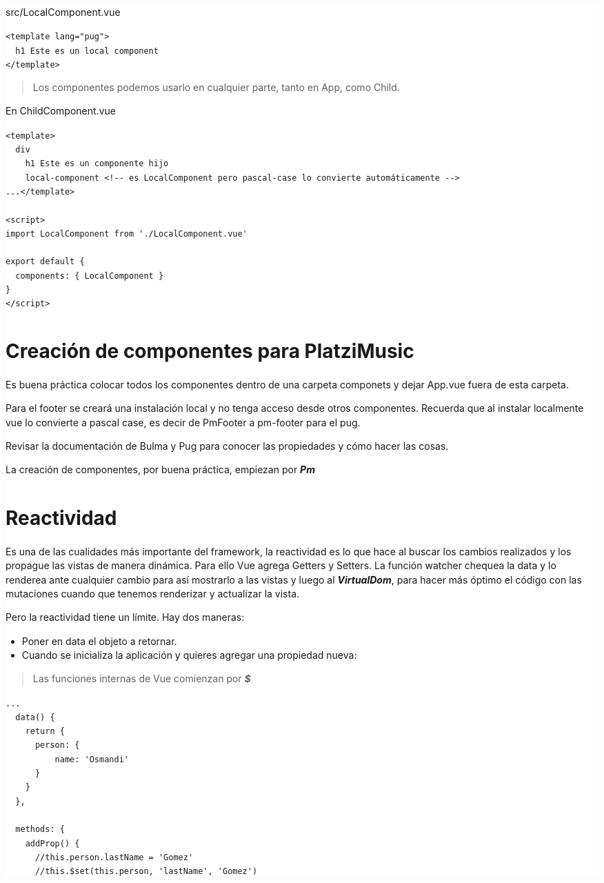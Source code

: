 src/LocalComponent.vue
```
<template lang="pug">
  h1 Este es un local component
</template>
```

> Los componentes podemos usarlo en cualquier parte, tanto en App, como Child.

En ChildComponent.vue
```
<template>
  div
    h1 Este es un componente hijo
    local-component <!-- es LocalComponent pero pascal-case lo convierte automáticamente -->
...</template>

<script>
import LocalComponent from './LocalComponent.vue'

export default {
  components: { LocalComponent }
}
</script>
```

# Creación de componentes para PlatziMusic

Es buena práctica colocar todos los componentes dentro de una carpeta componets y dejar App.vue fuera de esta carpeta.

Para el footer se creará una instalación local y no tenga acceso desde otros componentes. Recuerda que al instalar localmente vue lo convierte a pascal case, es decir de PmFooter a pm-footer para el pug.

Revisar la documentación de Bulma y Pug para conocer las propiedades y cómo hacer las cosas. 

La creación de componentes, por buena práctica, empiezan por ***Pm***

# Reactividad

Es una de las cualidades más importante del framework, la reactividad es lo que hace al buscar los cambios realizados y los propague  las vistas de manera dinámica. Para ello Vue agrega Getters y Setters. La función watcher chequea la data y lo renderea ante cualquier cambio para así mostrarlo a las vistas y luego al ***VirtualDom***, para hacer más óptimo el código con las mutaciones cuando que tenemos renderizar y actualizar la vista.

Pero la reactividad tiene un límite. Hay dos maneras:
- Poner en data el objeto a retornar.
- Cuando se inicializa la aplicación y quieres agregar una propiedad nueva:

> Las funciones internas de Vue comienzan por ***$*** 

```
...
  data() {
    return {
      person: {
          name: 'Osmandi'
      }
    }
  },

  methods: {
    addProp() {
      //this.person.lastName = 'Gomez'
      //this.$set(this.person, 'lastName', 'Gomez')
```